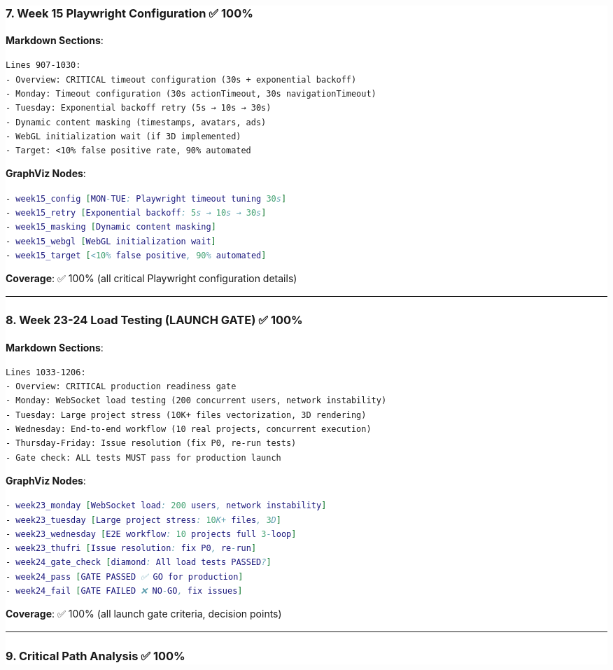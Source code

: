 ### 7. Week 15 Playwright Configuration ✅ 100%

**Markdown Sections**:
```
Lines 907-1030:
- Overview: CRITICAL timeout configuration (30s + exponential backoff)
- Monday: Timeout configuration (30s actionTimeout, 30s navigationTimeout)
- Tuesday: Exponential backoff retry (5s → 10s → 30s)
- Dynamic content masking (timestamps, avatars, ads)
- WebGL initialization wait (if 3D implemented)
- Target: <10% false positive rate, 90% automated
```

**GraphViz Nodes**:
```dot
- week15_config [MON-TUE: Playwright timeout tuning 30s]
- week15_retry [Exponential backoff: 5s → 10s → 30s]
- week15_masking [Dynamic content masking]
- week15_webgl [WebGL initialization wait]
- week15_target [<10% false positive, 90% automated]
```

**Coverage**: ✅ 100% (all critical Playwright configuration details)

---

### 8. Week 23-24 Load Testing (LAUNCH GATE) ✅ 100%

**Markdown Sections**:
```
Lines 1033-1206:
- Overview: CRITICAL production readiness gate
- Monday: WebSocket load testing (200 concurrent users, network instability)
- Tuesday: Large project stress (10K+ files vectorization, 3D rendering)
- Wednesday: End-to-end workflow (10 real projects, concurrent execution)
- Thursday-Friday: Issue resolution (fix P0, re-run tests)
- Gate check: ALL tests MUST pass for production launch
```

**GraphViz Nodes**:
```dot
- week23_monday [WebSocket load: 200 users, network instability]
- week23_tuesday [Large project stress: 10K+ files, 3D]
- week23_wednesday [E2E workflow: 10 projects full 3-loop]
- week23_thufri [Issue resolution: fix P0, re-run]
- week24_gate_check [diamond: All load tests PASSED?]
- week24_pass [GATE PASSED ✅ GO for production]
- week24_fail [GATE FAILED ❌ NO-GO, fix issues]
```

**Coverage**: ✅ 100% (all launch gate criteria, decision points)

---

### 9. Critical Path Analysis ✅ 100%
